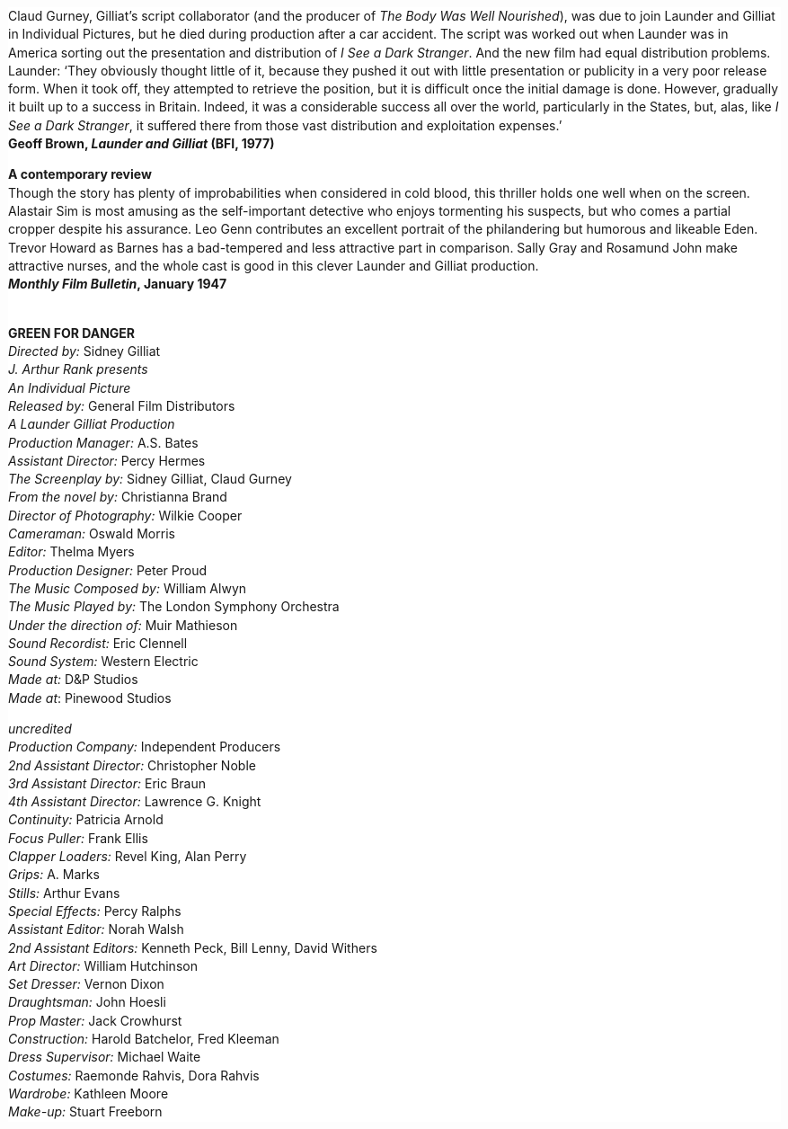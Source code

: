 Claud Gurney, Gilliat’s script collaborator (and the producer of _The Body Was Well Nourished_), was due to join Launder and Gilliat in Individual Pictures, but he died during production after a car accident. The script was worked out when Launder was in America sorting out the presentation and distribution of _I See a Dark Stranger_. And the new film had equal distribution problems. Launder: ‘They obviously thought little of it, because they pushed it out with little presentation or publicity in a very poor release form. When it took off, they attempted to retrieve the position, but it is difficult once the initial damage is done. However, gradually it built up to a success in Britain. Indeed, it was a considerable success all over the world, particularly in the States, but, alas, like _I_ _See a Dark Stranger_, it suffered there from those vast distribution and exploitation expenses.’  
**Geoff Brown, _Launder and Gilliat_ (BFI, 1977)**

**A contemporary review**  
Though the story has plenty of improbabilities when considered in cold blood, this thriller holds one well when on the screen. Alastair Sim is most amusing as the self-important detective who enjoys tormenting his suspects, but who comes a partial cropper despite his assurance. Leo Genn contributes an excellent portrait of the philandering but humorous and likeable Eden. Trevor Howard as Barnes has a bad-tempered and less attractive part in comparison. Sally Gray and Rosamund John make attractive nurses, and the whole cast is good in this clever Launder and Gilliat production.  
**_Monthly Film Bulletin_, January 1947**
<br><br>

**GREEN FOR DANGER**<br>
_Directed by:_ Sidney Gilliat<br>
_J. Arthur Rank presents_<br>
_An Individual Picture_<br>
_Released by:_ General Film Distributors<br>
_A Launder Gilliat Production_<br>
_Production Manager:_ A.S. Bates<br>
_Assistant Director:_ Percy Hermes<br>
_The Screenplay by:_ Sidney Gilliat, Claud Gurney<br>
_From the novel by:_ Christianna Brand<br>
_Director of Photography:_ Wilkie Cooper<br>
_Cameraman:_ Oswald Morris<br>
_Editor:_ Thelma Myers<br>
_Production Designer:_ Peter Proud<br>
_The Music Composed by:_ William Alwyn<br>
_The Music Played by:_  The London Symphony Orchestra<br>
_Under the direction of:_ Muir Mathieson<br>
_Sound Recordist:_ Eric Clennell<br>
_Sound System:_ Western Electric<br>
_Made at:_ D&P Studios<br>
_Made at_: Pinewood Studios<br>

_uncredited_<br>
_Production Company:_ Independent Producers<br>
_2nd Assistant Director:_ Christopher Noble<br>
_3rd Assistant Director:_ Eric Braun<br>
_4th Assistant Director:_ Lawrence G. Knight<br>
_Continuity:_ Patricia Arnold<br>
_Focus Puller:_ Frank Ellis<br>
_Clapper Loaders:_ Revel King, Alan Perry<br>
_Grips:_ A. Marks<br>
_Stills:_ Arthur Evans<br>
_Special Effects:_ Percy Ralphs<br>
_Assistant Editor:_ Norah Walsh<br>
_2nd Assistant Editors:_ Kenneth Peck, Bill Lenny, David Withers<br>
_Art Director:_ William Hutchinson<br>
_Set Dresser:_ Vernon Dixon<br>
_Draughtsman:_ John Hoesli<br>
_Prop Master:_ Jack Crowhurst<br>
_Construction:_ Harold Batchelor, Fred Kleeman<br>
_Dress Supervisor:_ Michael Waite<br>
_Costumes:_ Raemonde Rahvis, Dora Rahvis<br>
_Wardrobe:_ Kathleen Moore<br>
_Make-up:_ Stuart Freeborn<br>